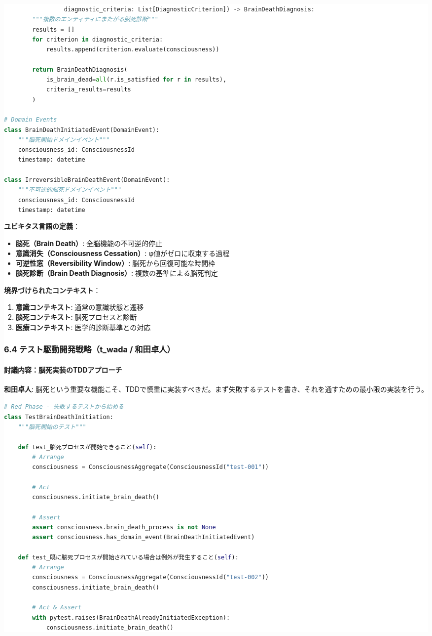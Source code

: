 ```python
                 diagnostic_criteria: List[DiagnosticCriterion]) -> BrainDeathDiagnosis:
        """複数のエンティティにまたがる脳死診断"""
        results = []
        for criterion in diagnostic_criteria:
            results.append(criterion.evaluate(consciousness))
        
        return BrainDeathDiagnosis(
            is_brain_dead=all(r.is_satisfied for r in results),
            criteria_results=results
        )

# Domain Events
class BrainDeathInitiatedEvent(DomainEvent):
    """脳死開始ドメインイベント"""
    consciousness_id: ConsciousnessId
    timestamp: datetime

class IrreversibleBrainDeathEvent(DomainEvent):
    """不可逆的脳死ドメインイベント"""
    consciousness_id: ConsciousnessId
    timestamp: datetime
```

**ユビキタス言語の定義**：
- **脳死（Brain Death）**: 全脳機能の不可逆的停止
- **意識消失（Consciousness Cessation）**: φ値がゼロに収束する過程
- **可逆性窓（Reversibility Window）**: 脳死から回復可能な時間枠
- **脳死診断（Brain Death Diagnosis）**: 複数の基準による脳死判定

**境界づけられたコンテキスト**：
1. **意識コンテキスト**: 通常の意識状態と遷移
2. **脳死コンテキスト**: 脳死プロセスと診断
3. **医療コンテキスト**: 医学的診断基準との対応

### 6.4 テスト駆動開発戦略（t_wada / 和田卓人）

#### 討議内容：脳死実装のTDDアプローチ

**和田卓人**: 脳死という重要な機能こそ、TDDで慎重に実装すべきだ。まず失敗するテストを書き、それを通すための最小限の実装を行う。

```python
# Red Phase - 失敗するテストから始める
class TestBrainDeathInitiation:
    """脳死開始のテスト"""
    
    def test_脳死プロセスが開始できること(self):
        # Arrange
        consciousness = ConsciousnessAggregate(ConsciousnessId("test-001"))
        
        # Act
        consciousness.initiate_brain_death()
        
        # Assert
        assert consciousness.brain_death_process is not None
        assert consciousness.has_domain_event(BrainDeathInitiatedEvent)
    
    def test_既に脳死プロセスが開始されている場合は例外が発生すること(self):
        # Arrange
        consciousness = ConsciousnessAggregate(ConsciousnessId("test-002"))
        consciousness.initiate_brain_death()
        
        # Act & Assert
        with pytest.raises(BrainDeathAlreadyInitiatedException):
            consciousness.initiate_brain_death()

```